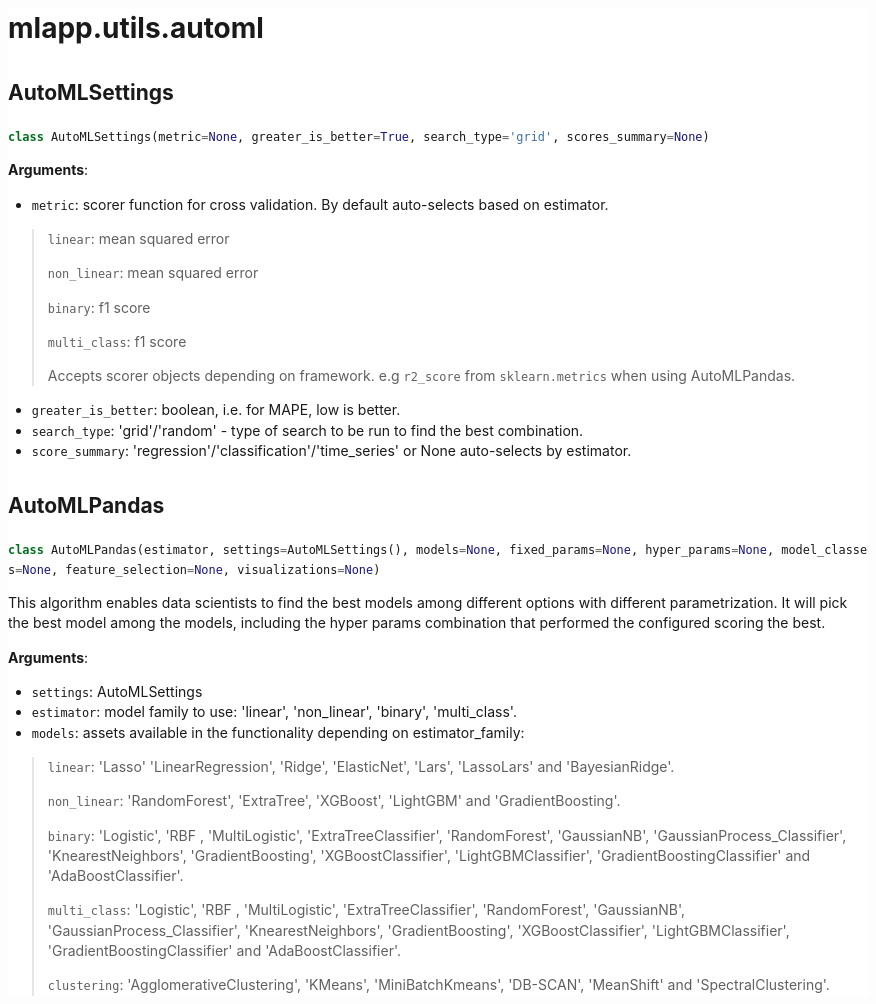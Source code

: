 <a name="mlapp.utils.automl"></a>
# mlapp.utils.automl

<a name="mlapp.utils.automl.AutoMLSettings"></a>
## AutoMLSettings

```python
class AutoMLSettings(metric=None, greater_is_better=True, search_type='grid', scores_summary=None)
```

**Arguments**:

- `metric`: scorer function for cross validation. By default auto-selects based on estimator.
>`linear`: mean squared error
>
>`non_linear`: mean squared error
>
>`binary`: f1 score
>
>`multi_class`: f1 score
> 
> Accepts scorer objects depending on framework. e.g `r2_score` from `sklearn.metrics` when using AutoMLPandas. 
- `greater_is_better`: boolean, i.e. for MAPE, low is better.
- `search_type`: 'grid'/'random' - type of search to be run to find the best combination.
- `score_summary`: 'regression'/'classification'/'time_series' or None auto-selects by estimator.

<a name="mlapp.utils.automl.AutoMLPandas"></a>
## AutoMLPandas

```python
class AutoMLPandas(estimator, settings=AutoMLSettings(), models=None, fixed_params=None, hyper_params=None, model_classes=None, feature_selection=None, visualizations=None)
```

This algorithm enables data scientists to find the best models among different options with different
parametrization. It will pick the best model among the models, including the hyper params combination
that performed the configured scoring the best.

**Arguments**:

- `settings`: AutoMLSettings
- `estimator`: model family to use: 'linear', 'non_linear', 'binary', 'multi_class'.
- `models`: assets available in the functionality depending on estimator_family:
> `linear`:
> 'Lasso' 'LinearRegression', 'Ridge', 'ElasticNet', 'Lars', 'LassoLars' and 'BayesianRidge'.
> 
> `non_linear`:
> 'RandomForest', 'ExtraTree', 'XGBoost', 'LightGBM' and 'GradientBoosting'.
> 
> `binary`:
> 'Logistic', 'RBF , 'MultiLogistic', 'ExtraTreeClassifier', 'RandomForest', 'GaussianNB',
> 'GaussianProcess_Classifier', 'KnearestNeighbors', 'GradientBoosting', 'XGBoostClassifier',
> 'LightGBMClassifier', 'GradientBoostingClassifier' and 'AdaBoostClassifier'.
> 
> `multi_class`:
> 'Logistic', 'RBF , 'MultiLogistic', 'ExtraTreeClassifier', 'RandomForest', 'GaussianNB',
> 'GaussianProcess_Classifier', 'KnearestNeighbors', 'GradientBoosting', 'XGBoostClassifier',
> 'LightGBMClassifier', 'GradientBoostingClassifier' and 'AdaBoostClassifier'.
> 
> `clustering`:
> 'AgglomerativeClustering', 'KMeans', 'MiniBatchKmeans', 'DB-SCAN', 'MeanShift' and 'SpectralClustering'.